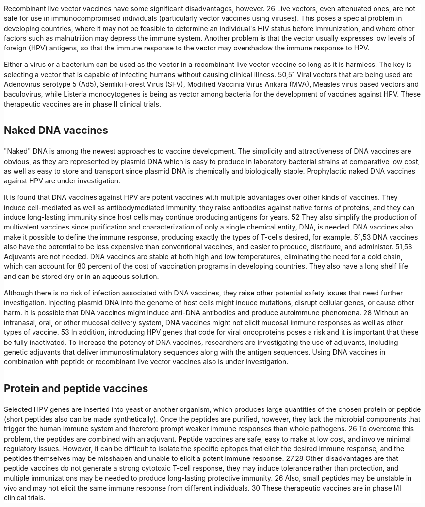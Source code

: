 Recombinant live vector vaccines have some significant disadvantages, however. 26 Live vectors, even attenuated ones, are not safe for use in immunocompromised individuals (particularly vector vaccines using viruses). This poses a special problem in developing countries, where it may not be feasible to determine an individual's HIV status before immunization, and where other factors such as malnutrition may depress the immune system. Another problem is that the vector usually expresses low levels of foreign (HPV) antigens, so that the immune response to the vector may overshadow the immune response to HPV.

Either a virus or a bacterium can be used as the vector in a recombinant live vector vaccine so long as it is harmless. The key is selecting a vector that is capable of infecting humans without causing clinical illness. 50,51 Viral vectors that are being used are Adenovirus serotype 5 (Ad5), Semliki Forest Virus (SFV), Modified Vaccinia Virus Ankara (MVA), Measles virus based vectors and baculovirus, while Listeria monocytogenes is being as vector among bacteria for the development of vaccines against HPV. These therapeutic vaccines are in phase II clinical trials.


## Naked DNA vaccines

"Naked" DNA is among the newest approaches to vaccine development. The simplicity and attractiveness of DNA vaccines are obvious, as they are represented by plasmid DNA which is easy to produce in laboratory bacterial strains at comparative low cost, as well as easy to store and transport since plasmid DNA is chemically and biologically stable. Prophylactic naked DNA vaccines against HPV are under investigation.

It is found that DNA vaccines against HPV are potent vaccines with multiple advantages over other kinds of vaccines. They induce cell-mediated as well as antibodymediated immunity, they raise antibodies against native forms of proteins, and they can induce long-lasting immunity since host cells may continue producing antigens for years. 52 They also simplify the production of multivalent vaccines since purification and characterization of only a single chemical entity, DNA, is needed. DNA vaccines also make it possible to define the immune response, producing exactly the types of T-cells desired, for example. 51,53 DNA vaccines also have the potential to be less expensive than conventional vaccines, and easier to produce, distribute, and administer. 51,53 Adjuvants are not needed. DNA vaccines are stable at both high and low temperatures, eliminating the need for a cold chain, which can account for 80 percent of the cost of vaccination programs in developing countries. They also have a long shelf life and can be stored dry or in an aqueous solution.

Although there is no risk of infection associated with DNA vaccines, they raise other potential safety issues that need further investigation. Injecting plasmid DNA into the genome of host cells might induce mutations, disrupt cellular genes, or cause other harm. It is possible that DNA vaccines might induce anti-DNA antibodies and produce autoimmune phenomena. 28 Without an intranasal, oral, or other mucosal delivery system, DNA vaccines might not elicit mucosal immune responses as well as other types of vaccine. 53 In addition, introducing HPV genes that code for viral oncoproteins poses a risk and it is important that these be fully inactivated. To increase the potency of DNA vaccines, researchers are investigating the use of adjuvants, including genetic adjuvants that deliver immunostimulatory sequences along with the antigen sequences. Using DNA vaccines in combination with peptide or recombinant live vector vaccines also is under investigation.


## Protein and peptide vaccines

Selected HPV genes are inserted into yeast or another organism, which produces large quantities of the chosen protein or peptide (short peptides also can be made synthetically). Once the peptides are purified, however, they lack the microbial components that trigger the human immune system and therefore prompt weaker immune responses than whole pathogens. 26 To overcome this problem, the peptides are combined with an adjuvant. Peptide vaccines are safe, easy to make at low cost, and involve minimal regulatory issues. However, it can be difficult to isolate the specific epitopes that elicit the desired immune response, and the peptides themselves may be misshapen and unable to elicit a potent immune response. 27,28 Other disadvantages are that peptide vaccines do not generate a strong cytotoxic T-cell response, they may induce tolerance rather than protection, and multiple immunizations may be needed to produce long-lasting protective immunity. 26 Also, small peptides may be unstable in vivo and may not elicit the same immune response from different individuals. 30 These therapeutic vaccines are in phase I/II clinical trials.
